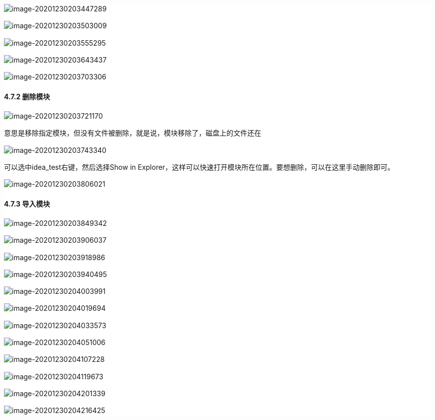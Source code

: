 ![image-20201230203447289](https://gitee.com/zgf1366/pic_store/raw/master/img/20210129183612.png)

![image-20201230203503009](https://gitee.com/zgf1366/pic_store/raw/master/img/20210129183623.png)

![image-20201230203555295](https://gitee.com/zgf1366/pic_store/raw/master/img/20210129183631.png)

![image-20201230203643437](https://gitee.com/zgf1366/pic_store/raw/master/img/20210129183641.png)

![image-20201230203703306](https://gitee.com/zgf1366/pic_store/raw/master/img/20210129183649.png)

#### 4.7.2 删除模块

![image-20201230203721170](https://gitee.com/zgf1366/pic_store/raw/master/img/20210129183715.png)

意思是移除指定模块，但没有文件被删除，就是说，模块移除了，磁盘上的文件还在

![image-20201230203743340](https://gitee.com/zgf1366/pic_store/raw/master/img/20210129183729.png)

可以选中idea_test右键，然后选择Show in Explorer，这样可以快速打开模块所在位置。要想删除，可以在这里手动删除即可。

![image-20201230203806021](https://gitee.com/zgf1366/pic_store/raw/master/img/20210129183816.png)

#### 4.7.3 导入模块

![image-20201230203849342](https://gitee.com/zgf1366/pic_store/raw/master/img/20210129183839.png)

![image-20201230203906037](https://gitee.com/zgf1366/pic_store/raw/master/img/20210129183848.png)

![image-20201230203918986](https://gitee.com/zgf1366/pic_store/raw/master/img/20210129183856.png)

![image-20201230203940495](https://gitee.com/zgf1366/pic_store/raw/master/img/20210129183906.png)

![image-20201230204003991](https://gitee.com/zgf1366/pic_store/raw/master/img/20210129183922.png)

![image-20201230204019694](https://gitee.com/zgf1366/pic_store/raw/master/img/20210129183931.png)

![image-20201230204033573](https://gitee.com/zgf1366/pic_store/raw/master/img/20210129183940.png)

![image-20201230204051006](https://gitee.com/zgf1366/pic_store/raw/master/img/20210129183949.png)

![image-20201230204107228](https://gitee.com/zgf1366/pic_store/raw/master/img/20210129184020.png)

![image-20201230204119673](https://gitee.com/zgf1366/pic_store/raw/master/img/20210129184035.png)

![image-20201230204201339](https://gitee.com/zgf1366/pic_store/raw/master/img/20210129184109.png)

![image-20201230204216425](https://gitee.com/zgf1366/pic_store/raw/master/img/20210129184117.png)